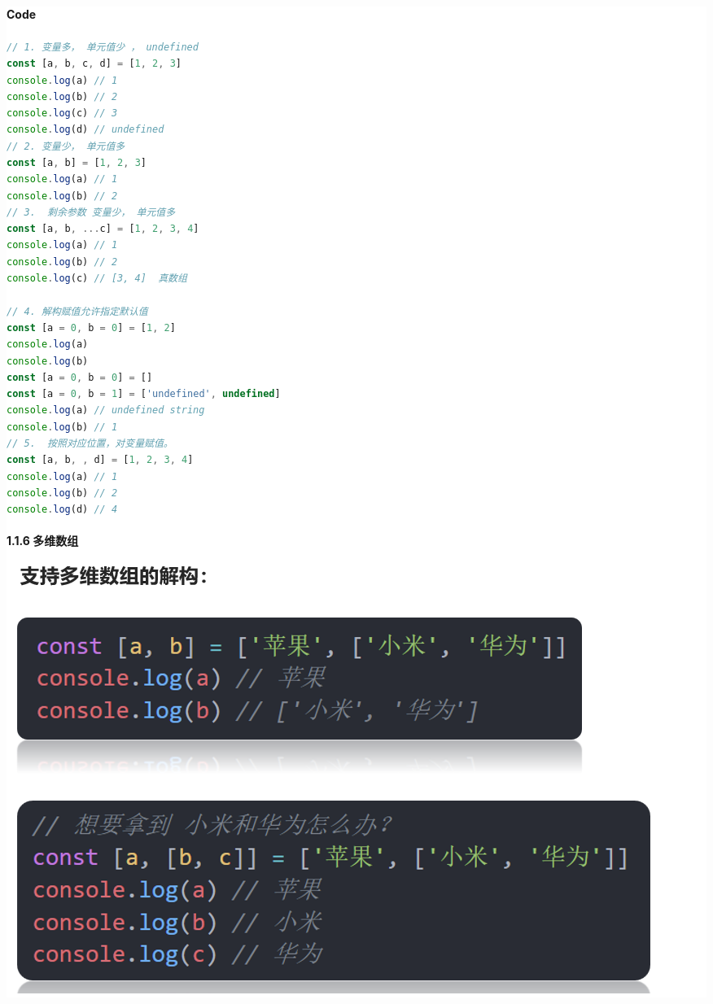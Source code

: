 #### Code 

```js
// 1. 变量多， 单元值少 ， undefined
const [a, b, c, d] = [1, 2, 3]
console.log(a) // 1
console.log(b) // 2
console.log(c) // 3
console.log(d) // undefined
// 2. 变量少， 单元值多
const [a, b] = [1, 2, 3]
console.log(a) // 1
console.log(b) // 2
// 3.  剩余参数 变量少， 单元值多
const [a, b, ...c] = [1, 2, 3, 4]
console.log(a) // 1
console.log(b) // 2
console.log(c) // [3, 4]  真数组

// 4. 解构赋值允许指定默认值 
const [a = 0, b = 0] = [1, 2]
console.log(a)
console.log(b)
const [a = 0, b = 0] = []  
const [a = 0, b = 1] = ['undefined', undefined]
console.log(a) // undefined string
console.log(b) // 1
// 5.  按照对应位置，对变量赋值。
const [a, b, , d] = [1, 2, 3, 4]
console.log(a) // 1
console.log(b) // 2
console.log(d) // 4
```



#### 1.1.6 多维数组

![image-20220808005306258](imgs/image-20220808005306258.png)